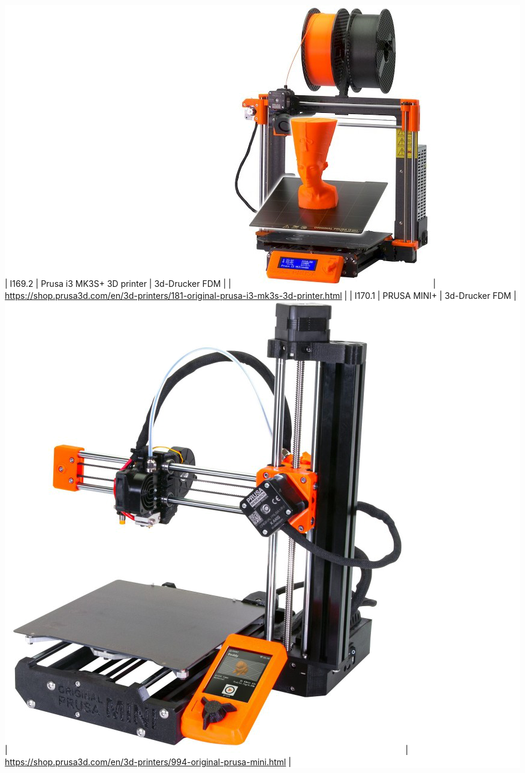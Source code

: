 | I169.2 | Prusa i3 MK3S+ 3D printer                                              | 3d-Drucker FDM                           |            | ![](Bilder/fertig/I169.png)   | https://shop.prusa3d.com/en/3d-printers/181-original-prusa-i3-mk3s-3d-printer.html                                                                                    |
| I170.1 | PRUSA MINI+                                                            | 3d-Drucker FDM                           |            | ![](Bilder/fertig/I170.png)   | https://shop.prusa3d.com/en/3d-printers/994-original-prusa-mini.html                                                                                                  |